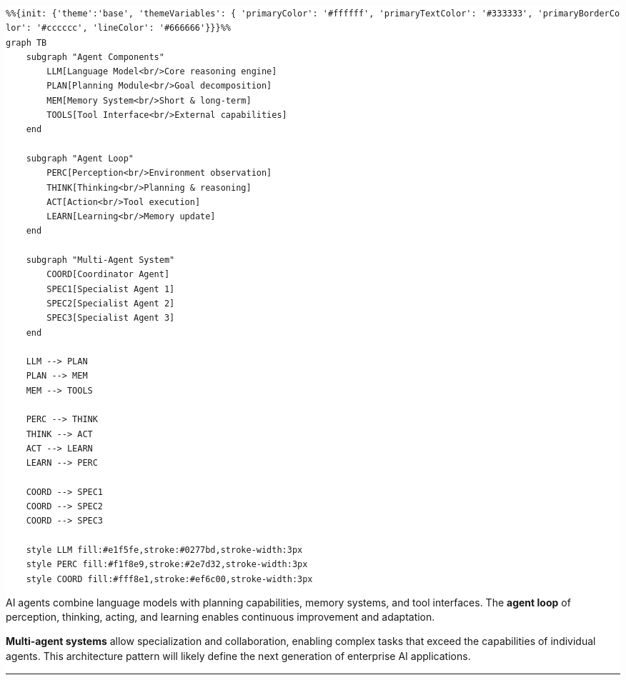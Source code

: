 ```mermaid
%%{init: {'theme':'base', 'themeVariables': { 'primaryColor': '#ffffff', 'primaryTextColor': '#333333', 'primaryBorderColor': '#cccccc', 'lineColor': '#666666'}}}%%
graph TB
    subgraph "Agent Components"
        LLM[Language Model<br/>Core reasoning engine]
        PLAN[Planning Module<br/>Goal decomposition]
        MEM[Memory System<br/>Short & long-term]
        TOOLS[Tool Interface<br/>External capabilities]
    end
    
    subgraph "Agent Loop"
        PERC[Perception<br/>Environment observation]
        THINK[Thinking<br/>Planning & reasoning]
        ACT[Action<br/>Tool execution]
        LEARN[Learning<br/>Memory update]
    end
    
    subgraph "Multi-Agent System"
        COORD[Coordinator Agent]
        SPEC1[Specialist Agent 1]
        SPEC2[Specialist Agent 2]
        SPEC3[Specialist Agent 3]
    end
    
    LLM --> PLAN
    PLAN --> MEM
    MEM --> TOOLS
    
    PERC --> THINK
    THINK --> ACT
    ACT --> LEARN
    LEARN --> PERC
    
    COORD --> SPEC1
    COORD --> SPEC2
    COORD --> SPEC3
    
    style LLM fill:#e1f5fe,stroke:#0277bd,stroke-width:3px
    style PERC fill:#f1f8e9,stroke:#2e7d32,stroke-width:3px
    style COORD fill:#fff8e1,stroke:#ef6c00,stroke-width:3px
```

AI agents combine language models with planning capabilities, memory systems, and tool interfaces. The **agent loop** of perception, thinking, acting, and learning enables continuous improvement and adaptation.

**Multi-agent systems** allow specialization and collaboration, enabling complex tasks that exceed the capabilities of individual agents. This architecture pattern will likely define the next generation of enterprise AI applications.

---
